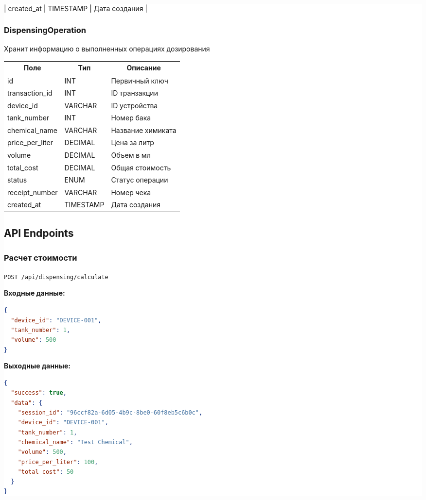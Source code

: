 | created_at | TIMESTAMP | Дата создания |

### DispensingOperation
Хранит информацию о выполненных операциях дозирования

| Поле | Тип | Описание |
|------|-----|----------|
| id | INT | Первичный ключ |
| transaction_id | INT | ID транзакции |
| device_id | VARCHAR | ID устройства |
| tank_number | INT | Номер бака |
| chemical_name | VARCHAR | Название химиката |
| price_per_liter | DECIMAL | Цена за литр |
| volume | DECIMAL | Объем в мл |
| total_cost | DECIMAL | Общая стоимость |
| status | ENUM | Статус операции |
| receipt_number | VARCHAR | Номер чека |
| created_at | TIMESTAMP | Дата создания |

## API Endpoints

### Расчет стоимости
```
POST /api/dispensing/calculate
```

**Входные данные:**
```json
{
  "device_id": "DEVICE-001",
  "tank_number": 1,
  "volume": 500
}
```

**Выходные данные:**
```json
{
  "success": true,
  "data": {
    "session_id": "96ccf82a-6d05-4b9c-8be0-60f8eb5c6b0c",
    "device_id": "DEVICE-001",
    "tank_number": 1,
    "chemical_name": "Test Chemical",
    "volume": 500,
    "price_per_liter": 100,
    "total_cost": 50
  }
}
```
